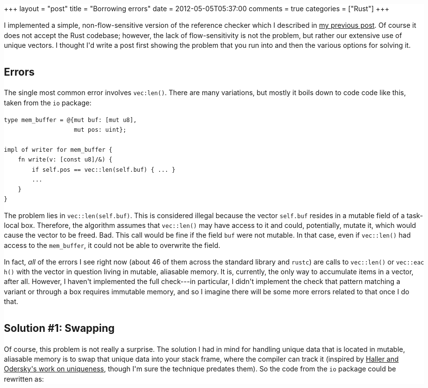 +++
layout = "post"
title = "Borrowing errors"
date = 2012-05-05T05:37:00
comments = true
categories = ["Rust"]
+++

I implemented a simple, non-flow-sensitive version of the reference
checker which I described in [my previous post][pp].  Of course it
does not accept the Rust codebase; however, the lack of
flow-sensitivity is not the problem, but rather our extensive use of
unique vectors.  I thought I'd write a post first showing the problem
that you run into and then the various options for solving it.

## Errors

The single most common error involves `vec:len()`.  There are many
variations, but mostly it boils down to code code like this, taken
from the `io` package:

    type mem_buffer = @{mut buf: [mut u8],
                        mut pos: uint};

    impl of writer for mem_buffer {
        fn write(v: [const u8]/&) {
            if self.pos == vec::len(self.buf) { ... }
            ...
        }
    }
    
The problem lies in `vec::len(self.buf)`.  This is considered illegal
because the vector `self.buf` resides in a mutable field of a
task-local box.  Therefore, the algorithm assumes that `vec::len()`
may have access to it and could, potentially, mutate it, which would
cause the vector to be freed.  Bad.  This call would be fine if the
field `buf` were not mutable.  In that case, even if `vec::len()` had
access to the `mem_buffer`, it could not be able to overwrite the
field.

In fact, *all* of the errors I see right now (about 46 of them across
the standard library and `rustc`) are calls to `vec::len()` or
`vec::each()` with the vector in question living in mutable, aliasable
memory.  It is, currently, the only way to accumulate items in a
vector, after all.  However, I haven't implemented the full check---in
particular, I didn't implement the check that pattern matching a
variant or through a box requires immutable memory, and so I imagine
there will be some more errors related to that once I do that.

## Solution #1: Swapping

Of course, this problem is not really a surprise.  The solution I had
in mind for handling unique data that is located in mutable, aliasable
memory is to swap that unique data into your stack frame, where the
compiler can track it (inspired by
[Haller and Odersky's work on uniqueness][hocap], though I'm sure the
technique predates them).  So the code from the `io` package could be
rewritten as:


[hocap]: http://lampwww.epfl.ch/~phaller/capabilities.html
[lpe]: http://infoscience.epfl.ch/record/175240/files/ecoop_1.pdf
[ffe]: http://stackoverflow.com/questions/4479554/why-vector-methods-iterator-and-listiterator-are-fail-fast
[1422]: https://github.com/mozilla/rust/issues/1422
[pp]: /blog/2012/05/01/borrowing